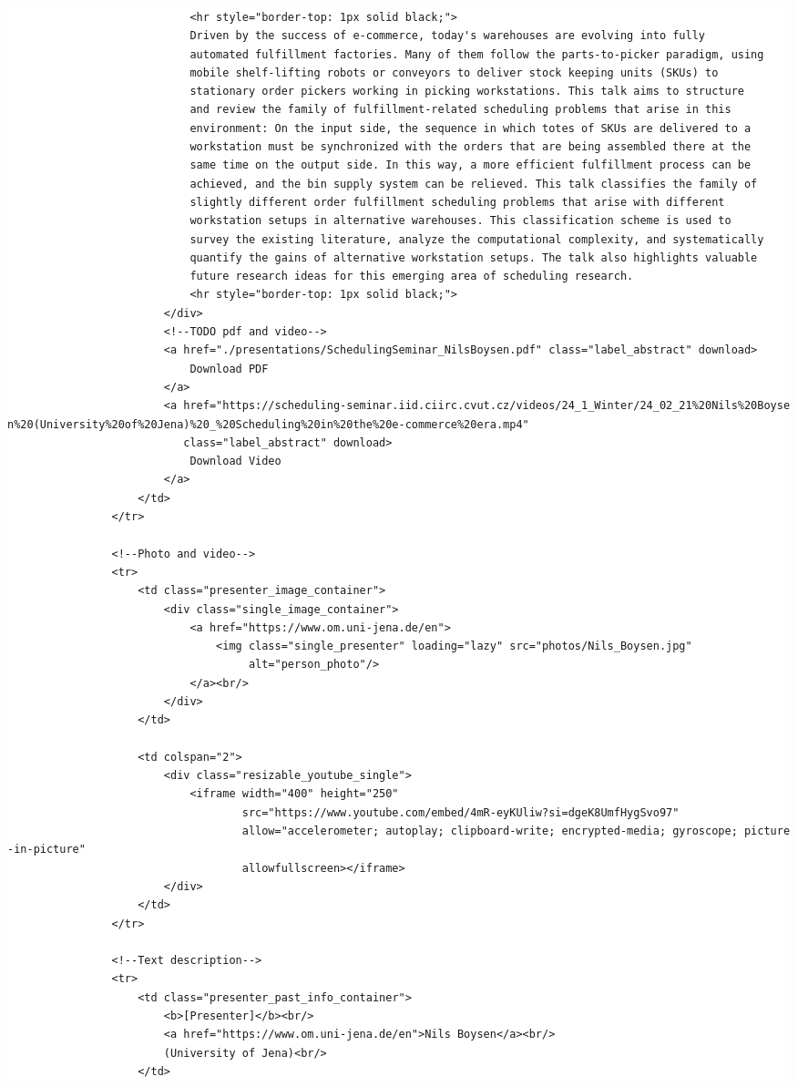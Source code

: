 								<hr style="border-top: 1px solid black;">
								Driven by the success of e-commerce, today's warehouses are evolving into fully
								automated fulfillment factories. Many of them follow the parts-to-picker paradigm, using
								mobile shelf-lifting robots or conveyors to deliver stock keeping units (SKUs) to
								stationary order pickers working in picking workstations. This talk aims to structure
								and review the family of fulfillment-related scheduling problems that arise in this
								environment: On the input side, the sequence in which totes of SKUs are delivered to a
								workstation must be synchronized with the orders that are being assembled there at the
								same time on the output side. In this way, a more efficient fulfillment process can be
								achieved, and the bin supply system can be relieved. This talk classifies the family of
								slightly different order fulfillment scheduling problems that arise with different
								workstation setups in alternative warehouses. This classification scheme is used to
								survey the existing literature, analyze the computational complexity, and systematically
								quantify the gains of alternative workstation setups. The talk also highlights valuable
								future research ideas for this emerging area of scheduling research.
								<hr style="border-top: 1px solid black;">
							</div>
							<!--TODO pdf and video-->
							<a href="./presentations/SchedulingSeminar_NilsBoysen.pdf" class="label_abstract" download>
								Download PDF
							</a>
							<a href="https://scheduling-seminar.iid.ciirc.cvut.cz/videos/24_1_Winter/24_02_21%20Nils%20Boysen%20(University%20of%20Jena)%20_%20Scheduling%20in%20the%20e-commerce%20era.mp4"
							   class="label_abstract" download>
								Download Video
							</a>
						</td>
					</tr>

					<!--Photo and video-->
					<tr>
						<td class="presenter_image_container">
							<div class="single_image_container">
								<a href="https://www.om.uni-jena.de/en">
									<img class="single_presenter" loading="lazy" src="photos/Nils_Boysen.jpg"
									     alt="person_photo"/>
								</a><br/>
							</div>
						</td>

						<td colspan="2">
							<div class="resizable_youtube_single">
								<iframe width="400" height="250"
								        src="https://www.youtube.com/embed/4mR-eyKUliw?si=dgeK8UmfHygSvo97"
								        allow="accelerometer; autoplay; clipboard-write; encrypted-media; gyroscope; picture-in-picture"
								        allowfullscreen></iframe>
							</div>
						</td>
					</tr>

					<!--Text description-->
					<tr>
						<td class="presenter_past_info_container">
							<b>[Presenter]</b><br/>
							<a href="https://www.om.uni-jena.de/en">Nils Boysen</a><br/>
							(University of Jena)<br/>
						</td>

